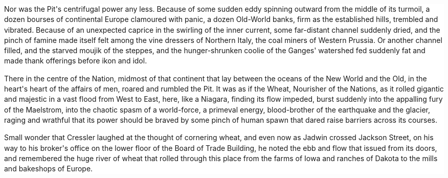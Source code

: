 Nor was the Pit's centrifugal power any less. Because of some sudden eddy spinning outward from the middle of its turmoil, a dozen bourses of continental Europe clamoured with panic, a dozen Old-World banks, firm as the established hills, trembled and vibrated. Because of an unexpected caprice in the swirling of the inner current, some far-distant channel suddenly dried, and the pinch of famine made itself felt among the vine dressers of Northern Italy, the coal miners of Western Prussia. Or another channel filled, and the starved moujik of the steppes, and the hunger-shrunken coolie of the Ganges' watershed fed suddenly fat and made thank offerings before ikon and idol.

There in the centre of the Nation, midmost of that continent that lay between the oceans of the New World and the Old, in the heart's heart of the affairs of men, roared and rumbled the Pit. It was as if the Wheat, Nourisher of the Nations, as it rolled gigantic and majestic in a vast flood from West to East, here, like a Niagara, finding its flow impeded, burst suddenly into the appalling fury of the Maelstrom, into the chaotic spasm of a world-force, a primeval energy, blood-brother of the earthquake and the glacier, raging and wrathful that its power should be braved by some pinch of human spawn that dared raise barriers across its courses.

Small wonder that Cressler laughed at the thought of cornering wheat, and even now as Jadwin crossed Jackson Street, on his way to his broker's office on the lower floor of the Board of Trade Building, he noted the ebb and flow that issued from its doors, and remembered the huge river of wheat that rolled through this place from the farms of Iowa and ranches of Dakota to the mills and bakeshops of Europe.

